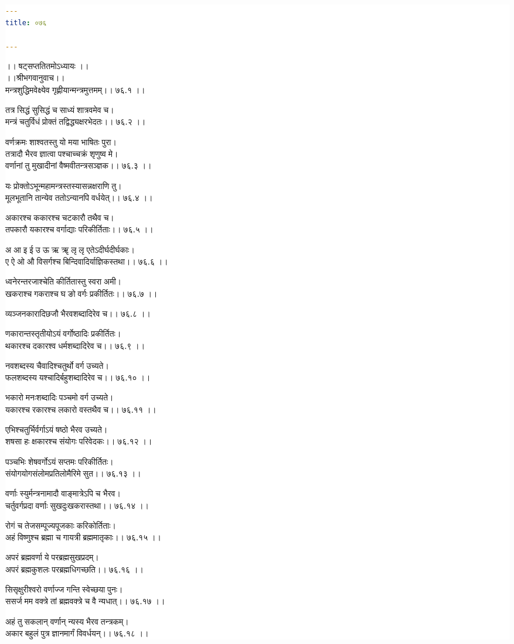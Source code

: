 ```yaml
---
title: ०७६

---
```

।। षट्सप्ततितमोऽध्यायः ।।  
।।श्रीभगवानुवाच।।  
मन्त्रशुद्धिमवेक्ष्येव गृह्णीयान्मन्त्रमुत्तमम्।। ७६.१ ।।  
  
तत्र सिद्धं सुसिद्धं च साध्यं शात्रवमेव च।  
मन्त्रं चतुर्विधं प्रोक्तं तद्विद्ध्यक्षरभेदतः।। ७६.२ ।।  
  
वर्णक्रमः शाश्वतस्तु यो मया भाषितः पुरा।  
तत्रादौ भैरव ज्ञात्वा पश्चाच्चक्रं शृणुष्व मे।  
वर्णानां तु मुखादीनां वैष्मवीतन्त्रसञ्ज्ञक।। ७६.३ ।।  
  
यः प्रोक्तोऽभून्महामन्त्रस्तस्यासन्नक्षराणि तु।  
मूलभूतानि तान्येव ततोऽन्यानपि वर्धयेत्।। ७६.४ ।।  
  
अकारश्च ककारश्च चटकारौ तथैव च।  
तपकारौ यकारश्च वर्गाद्याः परिकीर्तिताः।। ७६.५ ।।  
  
अ आ इ ई उ ऊ ऋ ॠ लृ लृ एतेऽदीर्घदीर्घकाः।  
ए ऐ ओ औ विसर्गश्च बिन्दिवादिर्याज्ञिकस्तथा।। ७६.६ ।।  
  
ध्वनेरन्तरजाश्चेति कीर्तितास्तु स्वरा अमी।  
खकराश्च गकराश्च घ ङो वर्गः प्रकीर्तितः।। ७६.७ ।।  
  
व्यञ्जनकारादिछजौ भैरवशब्दादिरेव च।। ७६.८ ।।  
  
णकारान्तस्तृतीयोऽयं वर्गोष्ठादिः प्रकीर्तितः।  
थकारश्च दकारश्व धर्मशब्दादिरेव च।। ७६.९ ।।  
  
नवशब्दस्य चैवादिश्चतुर्थो वर्ग उच्यते।  
फलशब्दस्य यश्चादिर्बहुशब्दादिरेव च।। ७६.१० ।।  
  
भकारो मनःशब्दादिः पञ्चमो वर्ग उच्यते।  
यकारश्च रकारश्च लकारो वस्तथैव च।। ७६.११ ।।  
  
एभिश्चतुर्भिर्वर्गाऽयं षष्ठो भैरव उच्यते।  
शषसा हः क्षकारश्च संयोगः परिवेदकः।। ७६.१२ ।।  
  
पञ्चभिः शेषवर्गोऽयं सप्तमः परिकीर्तितः।  
संयोगयोगसंलोमप्रतिलोमैरिमे सुत।। ७६.१३ ।।  
  
वर्णाः स्युर्मन्त्रनामादौ वाङ्मात्रेऽपि च भैरव।  
चर्तुवर्गप्रदा वर्णाः सुखदुःखकरास्तथा।। ७६.१४ ।।  
  
रोगं च तेजसम्पूज्यपूजकाः करिकोर्तिताः।  
अहं विष्णुश्च ब्रह्मा च गायत्री ब्रह्ममातृकाः।। ७६.१५ ।।  
  
अपरं ब्रह्मवर्णा ये परब्रह्मसुखप्रदम्।  
अपरं ब्रह्मकुशलः परब्रह्मधिगच्छति।। ७६.१६ ।।  
  
सिसृक्षुरीश्वरो वर्णाज्ज गन्ति स्वेच्छया पुनः।  
ससर्ज मम वक्त्रे तां ब्रह्मवक्त्रे च वै न्यधात्।। ७६.१७ ।।  
  
अहं तु सकलान् वर्णान् न्यस्य भैरव तन्त्रकम्।  
अकार बहुलं पुत्र ज्ञानमार्गं विवर्धयन्।। ७६.१८ ।।  
  